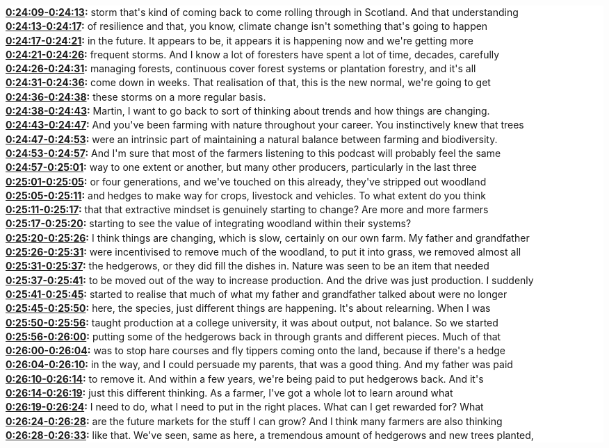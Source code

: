 **[0:24:09-0:24:13](https://anchor.fm/farmgate/episodes/Forestry--land-use-e1g6bod#t=0:24:09):**  storm that's kind of coming back to come rolling through in Scotland. And that understanding  
**[0:24:13-0:24:17](https://anchor.fm/farmgate/episodes/Forestry--land-use-e1g6bod#t=0:24:13):**  of resilience and that, you know, climate change isn't something that's going to happen  
**[0:24:17-0:24:21](https://anchor.fm/farmgate/episodes/Forestry--land-use-e1g6bod#t=0:24:17):**  in the future. It appears to be, it appears it is happening now and we're getting more  
**[0:24:21-0:24:26](https://anchor.fm/farmgate/episodes/Forestry--land-use-e1g6bod#t=0:24:21):**  frequent storms. And I know a lot of foresters have spent a lot of time, decades, carefully  
**[0:24:26-0:24:31](https://anchor.fm/farmgate/episodes/Forestry--land-use-e1g6bod#t=0:24:26):**  managing forests, continuous cover forest systems or plantation forestry, and it's all  
**[0:24:31-0:24:36](https://anchor.fm/farmgate/episodes/Forestry--land-use-e1g6bod#t=0:24:31):**  come down in weeks. That realisation of that, this is the new normal, we're going to get  
**[0:24:36-0:24:38](https://anchor.fm/farmgate/episodes/Forestry--land-use-e1g6bod#t=0:24:36):**  these storms on a more regular basis.  
**[0:24:38-0:24:43](https://anchor.fm/farmgate/episodes/Forestry--land-use-e1g6bod#t=0:24:38):**  Martin, I want to go back to sort of thinking about trends and how things are changing.  
**[0:24:43-0:24:47](https://anchor.fm/farmgate/episodes/Forestry--land-use-e1g6bod#t=0:24:43):**  And you've been farming with nature throughout your career. You instinctively knew that trees  
**[0:24:47-0:24:53](https://anchor.fm/farmgate/episodes/Forestry--land-use-e1g6bod#t=0:24:47):**  were an intrinsic part of maintaining a natural balance between farming and biodiversity.  
**[0:24:53-0:24:57](https://anchor.fm/farmgate/episodes/Forestry--land-use-e1g6bod#t=0:24:53):**  And I'm sure that most of the farmers listening to this podcast will probably feel the same  
**[0:24:57-0:25:01](https://anchor.fm/farmgate/episodes/Forestry--land-use-e1g6bod#t=0:24:57):**  way to one extent or another, but many other producers, particularly in the last three  
**[0:25:01-0:25:05](https://anchor.fm/farmgate/episodes/Forestry--land-use-e1g6bod#t=0:25:01):**  or four generations, and we've touched on this already, they've stripped out woodland  
**[0:25:05-0:25:11](https://anchor.fm/farmgate/episodes/Forestry--land-use-e1g6bod#t=0:25:05):**  and hedges to make way for crops, livestock and vehicles. To what extent do you think  
**[0:25:11-0:25:17](https://anchor.fm/farmgate/episodes/Forestry--land-use-e1g6bod#t=0:25:11):**  that that extractive mindset is genuinely starting to change? Are more and more farmers  
**[0:25:17-0:25:20](https://anchor.fm/farmgate/episodes/Forestry--land-use-e1g6bod#t=0:25:17):**  starting to see the value of integrating woodland within their systems?  
**[0:25:20-0:25:26](https://anchor.fm/farmgate/episodes/Forestry--land-use-e1g6bod#t=0:25:20):**  I think things are changing, which is slow, certainly on our own farm. My father and grandfather  
**[0:25:26-0:25:31](https://anchor.fm/farmgate/episodes/Forestry--land-use-e1g6bod#t=0:25:26):**  were incentivised to remove much of the woodland, to put it into grass, we removed almost all  
**[0:25:31-0:25:37](https://anchor.fm/farmgate/episodes/Forestry--land-use-e1g6bod#t=0:25:31):**  the hedgerows, or they did fill the dishes in. Nature was seen to be an item that needed  
**[0:25:37-0:25:41](https://anchor.fm/farmgate/episodes/Forestry--land-use-e1g6bod#t=0:25:37):**  to be moved out of the way to increase production. And the drive was just production. I suddenly  
**[0:25:41-0:25:45](https://anchor.fm/farmgate/episodes/Forestry--land-use-e1g6bod#t=0:25:41):**  started to realise that much of what my father and grandfather talked about were no longer  
**[0:25:45-0:25:50](https://anchor.fm/farmgate/episodes/Forestry--land-use-e1g6bod#t=0:25:45):**  here, the species, just different things are happening. It's about relearning. When I was  
**[0:25:50-0:25:56](https://anchor.fm/farmgate/episodes/Forestry--land-use-e1g6bod#t=0:25:50):**  taught production at a college university, it was about output, not balance. So we started  
**[0:25:56-0:26:00](https://anchor.fm/farmgate/episodes/Forestry--land-use-e1g6bod#t=0:25:56):**  putting some of the hedgerows back in through grants and different pieces. Much of that  
**[0:26:00-0:26:04](https://anchor.fm/farmgate/episodes/Forestry--land-use-e1g6bod#t=0:26:00):**  was to stop hare courses and fly tippers coming onto the land, because if there's a hedge  
**[0:26:04-0:26:10](https://anchor.fm/farmgate/episodes/Forestry--land-use-e1g6bod#t=0:26:04):**  in the way, and I could persuade my parents, that was a good thing. And my father was paid  
**[0:26:10-0:26:14](https://anchor.fm/farmgate/episodes/Forestry--land-use-e1g6bod#t=0:26:10):**  to remove it. And within a few years, we're being paid to put hedgerows back. And it's  
**[0:26:14-0:26:19](https://anchor.fm/farmgate/episodes/Forestry--land-use-e1g6bod#t=0:26:14):**  just this different thinking. As a farmer, I've got a whole lot to learn around what  
**[0:26:19-0:26:24](https://anchor.fm/farmgate/episodes/Forestry--land-use-e1g6bod#t=0:26:19):**  I need to do, what I need to put in the right places. What can I get rewarded for? What  
**[0:26:24-0:26:28](https://anchor.fm/farmgate/episodes/Forestry--land-use-e1g6bod#t=0:26:24):**  are the future markets for the stuff I can grow? And I think many farmers are also thinking  
**[0:26:28-0:26:33](https://anchor.fm/farmgate/episodes/Forestry--land-use-e1g6bod#t=0:26:28):**  like that. We've seen, same as here, a tremendous amount of hedgerows and new trees planted,  
